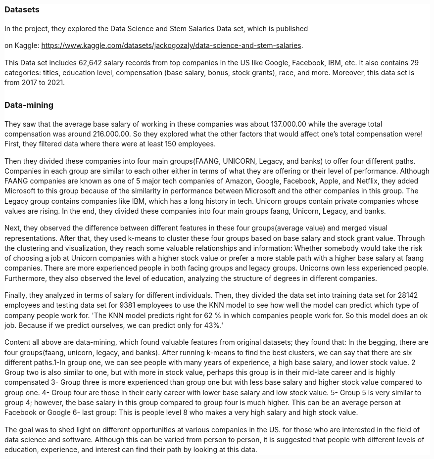 ### Datasets

 In the project, they explored the Data Science and Stem Salaries Data set, which is published 

on Kaggle: https://www.kaggle.com/datasets/jackogozaly/data-science-and-stem-salaries.

This Data set includes 62,642 salary records from top companies in the US like Google, Facebook, IBM, etc. It also contains 29 categories: titles, education level, compensation (base salary, bonus, stock grants), race, and more. Moreover, this data set is from 2017 to 2021.

### Data-mining

They saw that the average base salary of working in these companies was about 137.000.00 while the average total compensation was around 216.000.00. So they explored what the other factors that would affect one’s total compensation were!
First, they filtered data where there were at least 150 employees. 

Then they divided these companies into four main groups(FAANG, UNICORN, Legacy, and banks) to offer four different paths. Companies in each group are similar to each other either in terms of what they are offering or their level of performance. Although FAANG companies are known as one of 5 major tech companies of Amazon, Google, Facebook, Apple, and Netflix, they added Microsoft to this group because of the similarity in performance between Microsoft and the other companies in this group. The Legacy group contains companies like IBM, which has a long history in tech. Unicorn groups contain private companies whose values are rising. In the end, they divided these companies into four main groups faang, Unicorn, Legacy, and banks. 

Next, they observed the difference between different features in these four groups(average value) and merged visual representations. After that, they used k-means to cluster these four groups based on base salary and stock grant value. Through the clustering and visualization, they reach some valuable relationships and information: Whether somebody would take the risk of choosing a job at Unicorn companies with a higher stock value or prefer a more stable path with a higher base salary at faang companies. There are more experienced people in both facing groups and legacy groups. Unicorns own less experienced people. Furthermore, they also observed the level of education, analyzing the structure of degrees in different companies.

Finally, they analyzed in terms of salary for different individuals. Then, they divided the data set into training data set for 28142 employees and testing data set for 9381 employees to use the KNN model to see how well the model can predict which type of company people work for. 'The KNN model predicts right for 62 % in which companies people work for. So this model does an ok job. Because if we predict ourselves, we can predict only for 43%.'

Content all above are data-mining, which found valuable features from original datasets; they found that:
In the begging, there are four groups(faang, unicorn, legacy, and banks). After running k-means to find the best clusters, we can say that there are six different paths.1-In group one, we can see people with many years of experience, a high base salary, and lower stock value. 2 Group two is also similar to one, but with more in stock value, perhaps this group is in their mid-late career and is highly compensated 3- Group three is more experienced than group one but with less base salary and higher stock value compared to group one. 4- Group four are those in their early career with lower base salary and low stock value. 5- Group 5 is very similar to group 4; however, the base salary in this group compared to group four is much higher. This can be an average person at Facebook or Google 6- last group: This is people level 8 who makes a very high salary and high stock value. 

The goal was to shed light on different opportunities at various companies in the US. for those who are interested in the field of data science and software. Although this can be varied from person to person, it is suggested that people with different levels of education, experience, and interest can find their path by looking at this data. 
